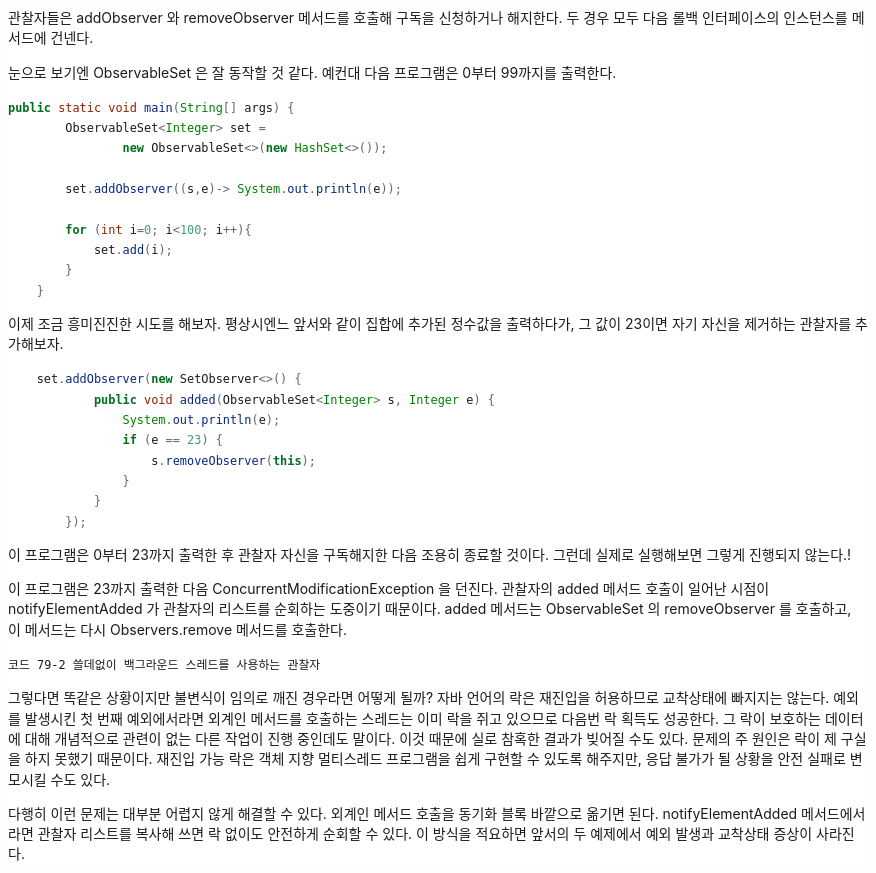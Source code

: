 관찰자들은 addObserver 와 removeObserver 메서드를 호출해 구독을 신청하거나 해지한다.
두 경우 모두 다음 롤백 인터페이스의 인스턴스를 메서드에 건넨다.


눈으로 보기엔 ObservableSet 은 잘 동작할 것 같다. 예컨대 다음 프로그램은 0부터 99까지를 출력한다. 

```java
public static void main(String[] args) {
        ObservableSet<Integer> set =
                new ObservableSet<>(new HashSet<>());

        set.addObserver((s,e)-> System.out.println(e));

        for (int i=0; i<100; i++){
            set.add(i);
        }
    }
```

이제 조금 흥미진진한 시도를 해보자. 평상시엔느 앞서와 같이 집합에 추가된 
정수값을 출력하다가, 그 값이 23이면 자기 자신을 제거하는 관찰자를 추가해보자.

```java
    set.addObserver(new SetObserver<>() {
            public void added(ObservableSet<Integer> s, Integer e) {
                System.out.println(e);
                if (e == 23) {
                    s.removeObserver(this);
                }
            }
        });

```

이 프로그램은 0부터 23까지 출력한 후 관찰자 자신을 구독해지한 다음 조용히 종료할 것이다.
그런데 실제로 실행해보면 그렇게 진행되지 않는다.!

이 프로그램은 23까지 출력한 다음 ConcurrentModificationException 을 던진다.
관찰자의 added 메서드 호출이 일어난 시점이 notifyElementAdded 가 관찰자의 리스트를 
순회하는 도중이기 때문이다.
added 메서드는 ObservableSet 의 removeObserver 를 호출하고, 
이 메서드는 다시 Observers.remove 메서드를 호출한다.



`코드 79-2 쓸데없이 백그라운드 스레드를 사용하는 관찰자`


그렇다면 똑같은 상황이지만 불변식이 임의로 깨진 경우라면 어떻게 될까?
자바 언어의 락은 재진입을 허용하므로 교착상태에 빠지지는 않는다.
예외를 발생시킨 첫 번째 예외에서라면 외계인 메서드를 호출하는 스레드는 
이미 락을 쥐고 있으므로 다음번 락 획득도 성공한다. 
그 락이 보호하는 데이터에 대해 개념적으로 관련이 없는 다른 작업이 진행 중인데도 말이다.
이것 때문에 실로 참혹한 결과가 빚어질 수도 있다. 문제의 주 원인은 락이 제 구실을
하지 못했기 때문이다. 재진입 가능 락은 객체 지향 멀티스레드 프로그램을 쉽게 구현할 수 있도록
해주지만, 응답 불가가 될 상황을 안전 실패로 변모시킬 수도 있다.

다행히 이런 문제는 대부분 어렵지 않게 해결할 수 있다. 
외계인 메서드 호출을 동기화 블록 바깥으로 옮기면 된다. 
notifyElementAdded 메서드에서 라면 관찰자 리스트를 복사해 쓰면 락 없이도
안전하게 순회할 수 있다.
이 방식을 적요하면 앞서의 두 예제에서 예외 발생과 교착상태 증상이 사라진다.
